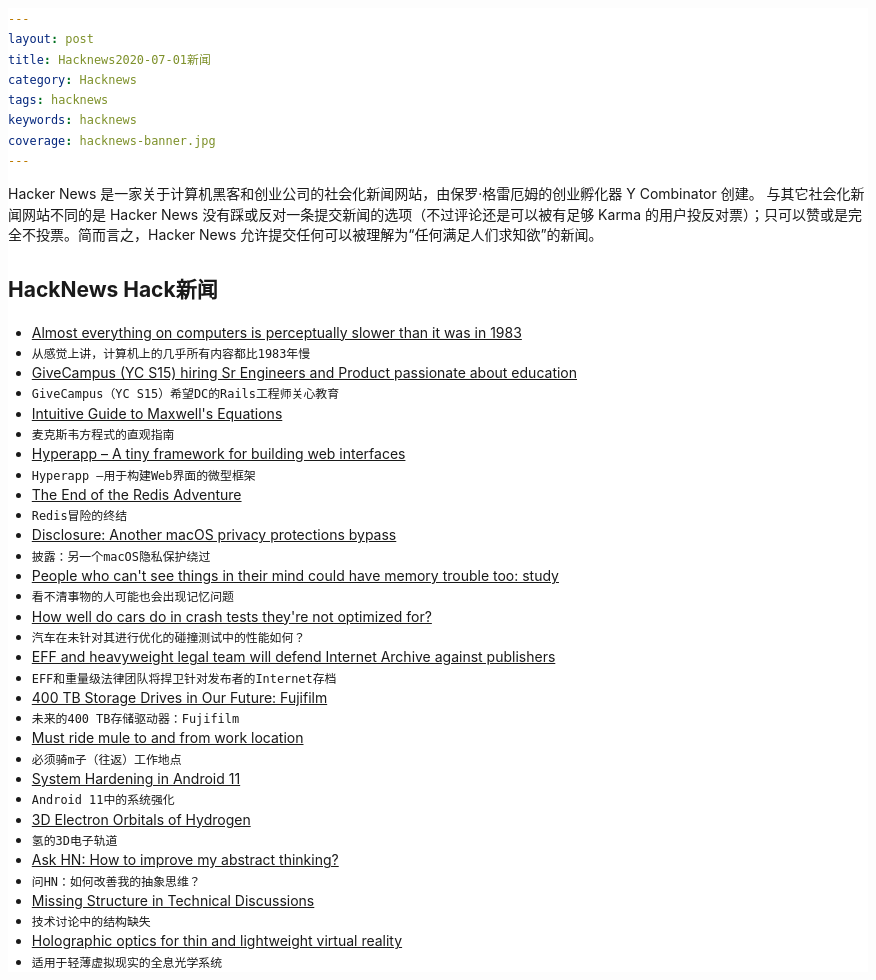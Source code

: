 ```yaml
---
layout: post
title: Hacknews2020-07-01新闻
category: Hacknews
tags: hacknews
keywords: hacknews
coverage: hacknews-banner.jpg
---
```


Hacker News 是一家关于计算机黑客和创业公司的社会化新闻网站，由保罗·格雷厄姆的创业孵化器 Y Combinator 创建。
与其它社会化新闻网站不同的是 Hacker News 没有踩或反对一条提交新闻的选项（不过评论还是可以被有足够 Karma 的用户投反对票）；只可以赞或是完全不投票。简而言之，Hacker News 允许提交任何可以被理解为“任何满足人们求知欲”的新闻。

## HackNews Hack新闻


- [Almost everything on computers is perceptually slower than it was in 1983](https://threadreaderapp.com/thread/927593460642615296.html)
- `从感觉上讲，计算机上的几乎所有内容都比1983年慢`
- [GiveCampus (YC S15) hiring Sr Engineers and Product passionate about education](https://jobs.lever.co/givecampus/874d7233-b7a3-488d-892e-13ef717ceab7)
- `GiveCampus（YC S15）希望DC的Rails工程师关心教育`
- [Intuitive Guide to Maxwell's Equations](https://github.com/photonlines/Intuitive-Guide-to-Maxwells-Equations)
- `麦克斯韦方程式的直观指南`
- [Hyperapp – A tiny framework for building web interfaces](https://hyperapp.dev/)
- `Hyperapp –用于构建Web界面的微型框架`
- [The End of the Redis Adventure](http://antirez.com/news/133)
- `Redis冒险的终结`
- [Disclosure: Another macOS privacy protections bypass](https://lapcatsoftware.com/articles/disclosure2.html)
- `披露：另一个macOS隐私保护绕过`
- [People who can't see things in their mind could have memory trouble too: study](https://www.sciencealert.com/some-people-can-t-picture-things-in-their-mind-and-it-might-make-it-hard-for-them-to-remember)
- `看不清事物的人可能也会出现记忆问题`
- [How well do cars do in crash tests they're not optimized for?](https://danluu.com/car-safety/)
- `汽车在未针对其进行优化的碰撞测试中的性能如何？`
- [EFF and heavyweight legal team will defend Internet Archive against publishers](https://torrentfreak.com/eff-heavyweight-legal-team-will-defend-internet-archives-digital-library-against-publishers-200626/)
- `EFF和重量级法律团队将捍卫针对发布者的Internet存档`
- [400 TB Storage Drives in Our Future: Fujifilm](https://www.anandtech.com/show/15888/400-tb-storage-drives-in-our-future-fujifilm)
- `未来的400 TB存储驱动器：Fujifilm`
- [Must ride mule to and from work location](https://www.deepsouthventures.com/must-ride-mule-to-from-work-location/)
- `必须骑m子（往返）工作地点`
- [System Hardening in Android 11](https://security.googleblog.com/2020/06/system-hardening-in-android-11.html)
- `Android 11中的系统强化`
- [3D Electron Orbitals of Hydrogen](https://blog.c0nrad.io/hydrogen/)
- `氢的3D电子轨道`
- [Ask HN: How to improve my abstract thinking?](item?id=23675370)
- `问HN：如何改善我的抽象思维？`
- [Missing Structure in Technical Discussions](http://kvark.github.io/tech/arguments/2020/06/30/technical-discussions.html)
- `技术讨论中的结构缺失`
- [Holographic optics for thin and lightweight virtual reality](https://research.fb.com/blog/2020/06/holographic-optics-for-thin-and-lightweight-virtual-reality/)
- `适用于轻薄虚拟现实的全息光学系统`